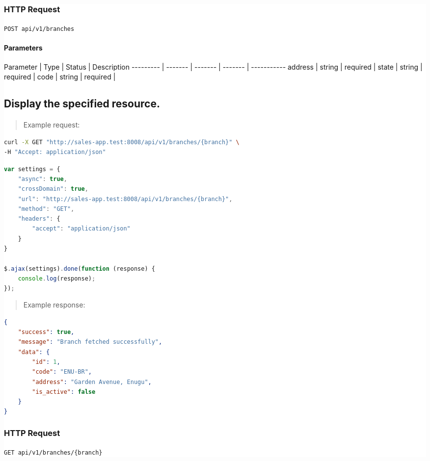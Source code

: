 
### HTTP Request
`POST api/v1/branches`

#### Parameters

Parameter | Type | Status | Description
--------- | ------- | ------- | ------- | -----------
    address | string |  required  | 
    state | string |  required  | 
    code | string |  required  | 




## Display the specified resource.

> Example request:

```bash
curl -X GET "http://sales-app.test:8008/api/v1/branches/{branch}" \
-H "Accept: application/json"
```

```javascript
var settings = {
    "async": true,
    "crossDomain": true,
    "url": "http://sales-app.test:8008/api/v1/branches/{branch}",
    "method": "GET",
    "headers": {
        "accept": "application/json"
    }
}

$.ajax(settings).done(function (response) {
    console.log(response);
});
```

> Example response:

```json
{
    "success": true,
    "message": "Branch fetched successfully",
    "data": {
        "id": 1,
        "code": "ENU-BR",
        "address": "Garden Avenue, Enugu",
        "is_active": false
    }
}
```

### HTTP Request
`GET api/v1/branches/{branch}`
